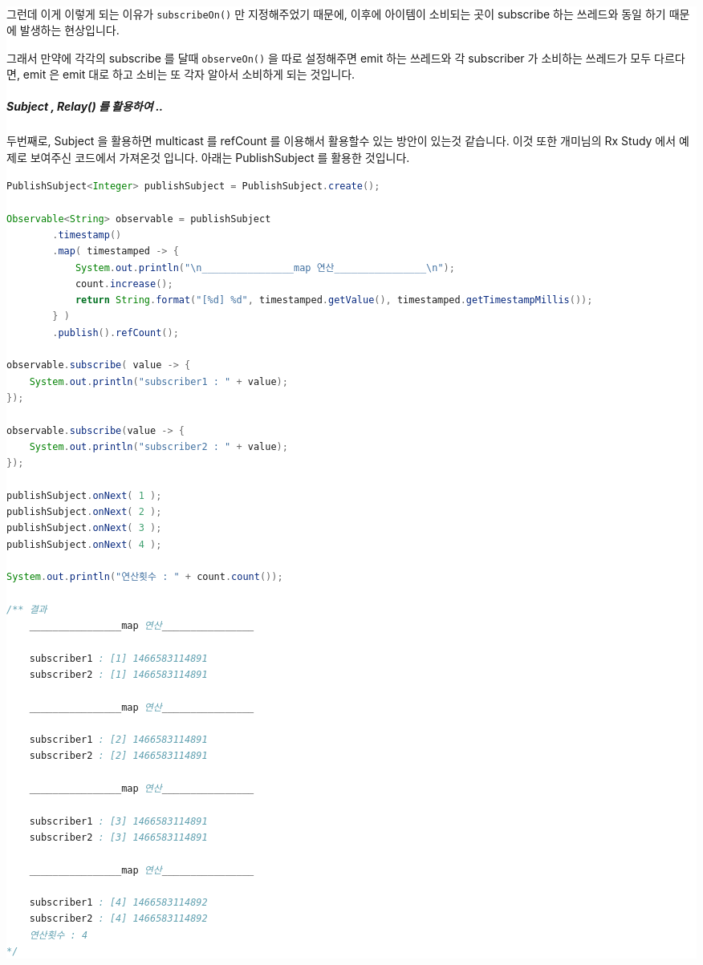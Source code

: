 그런데 이게 이렇게 되는 이유가 `subscribeOn()` 만 지정해주었기 때문에, 이후에 아이템이 소비되는 곳이 subscribe 하는 쓰레드와 동일 하기 때문에 발생하는 현상입니다. 

그래서 만약에 각각의 subscribe 를 달때 `observeOn()` 을 따로 설정해주면 emit 하는 쓰레드와 각 subscriber 가 소비하는 쓰레드가 모두 다르다면, emit 은 emit 대로 하고 소비는 또 각자 알아서 소비하게 되는 것입니다.

##### Subject , Relay() 를 활용하여 ..

두번째로, Subject 을 활용하면 multicast 를 refCount 를 이용해서 활용할수 있는 방안이 있는것 같습니다. 이것 또한 개미님의 Rx Study 에서 예제로 보여주신 코드에서 가져온것 입니다. 아래는 PublishSubject 를 활용한 것입니다.

```java
PublishSubject<Integer> publishSubject = PublishSubject.create();

Observable<String> observable = publishSubject
        .timestamp()
        .map( timestamped -> {
            System.out.println("\n________________map 연산________________\n");
            count.increase();
            return String.format("[%d] %d", timestamped.getValue(), timestamped.getTimestampMillis());
        } )
        .publish().refCount();

observable.subscribe( value -> {
    System.out.println("subscriber1 : " + value);
});

observable.subscribe(value -> {
    System.out.println("subscriber2 : " + value);
});

publishSubject.onNext( 1 );
publishSubject.onNext( 2 );
publishSubject.onNext( 3 );
publishSubject.onNext( 4 );

System.out.println("연산횟수 : " + count.count());

/** 결과
    ________________map 연산________________

    subscriber1 : [1] 1466583114891
    subscriber2 : [1] 1466583114891

    ________________map 연산________________

    subscriber1 : [2] 1466583114891
    subscriber2 : [2] 1466583114891

    ________________map 연산________________

    subscriber1 : [3] 1466583114891
    subscriber2 : [3] 1466583114891

    ________________map 연산________________

    subscriber1 : [4] 1466583114892
    subscriber2 : [4] 1466583114892
    연산횟수 : 4
*/
```
